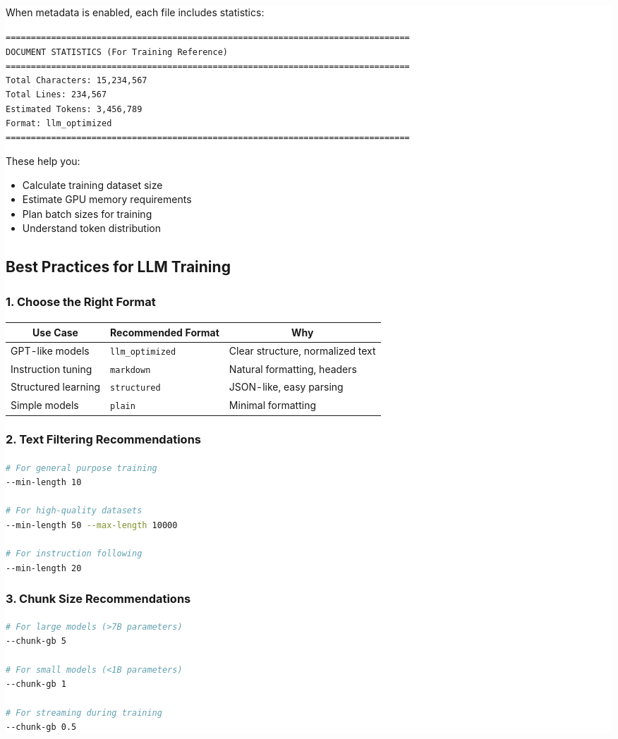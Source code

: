 When metadata is enabled, each file includes statistics:

```
================================================================================
DOCUMENT STATISTICS (For Training Reference)
================================================================================
Total Characters: 15,234,567
Total Lines: 234,567
Estimated Tokens: 3,456,789
Format: llm_optimized
================================================================================
```

These help you:
- Calculate training dataset size
- Estimate GPU memory requirements
- Plan batch sizes for training
- Understand token distribution

## Best Practices for LLM Training

### 1. **Choose the Right Format**

| Use Case | Recommended Format | Why |
|----------|-------------------|-----|
| GPT-like models | `llm_optimized` | Clear structure, normalized text |
| Instruction tuning | `markdown` | Natural formatting, headers |
| Structured learning | `structured` | JSON-like, easy parsing |
| Simple models | `plain` | Minimal formatting |

### 2. **Text Filtering Recommendations**

```bash
# For general purpose training
--min-length 10

# For high-quality datasets
--min-length 50 --max-length 10000

# For instruction following
--min-length 20
```

### 3. **Chunk Size Recommendations**

```bash
# For large models (>7B parameters)
--chunk-gb 5

# For small models (<1B parameters)
--chunk-gb 1

# For streaming during training
--chunk-gb 0.5
```
